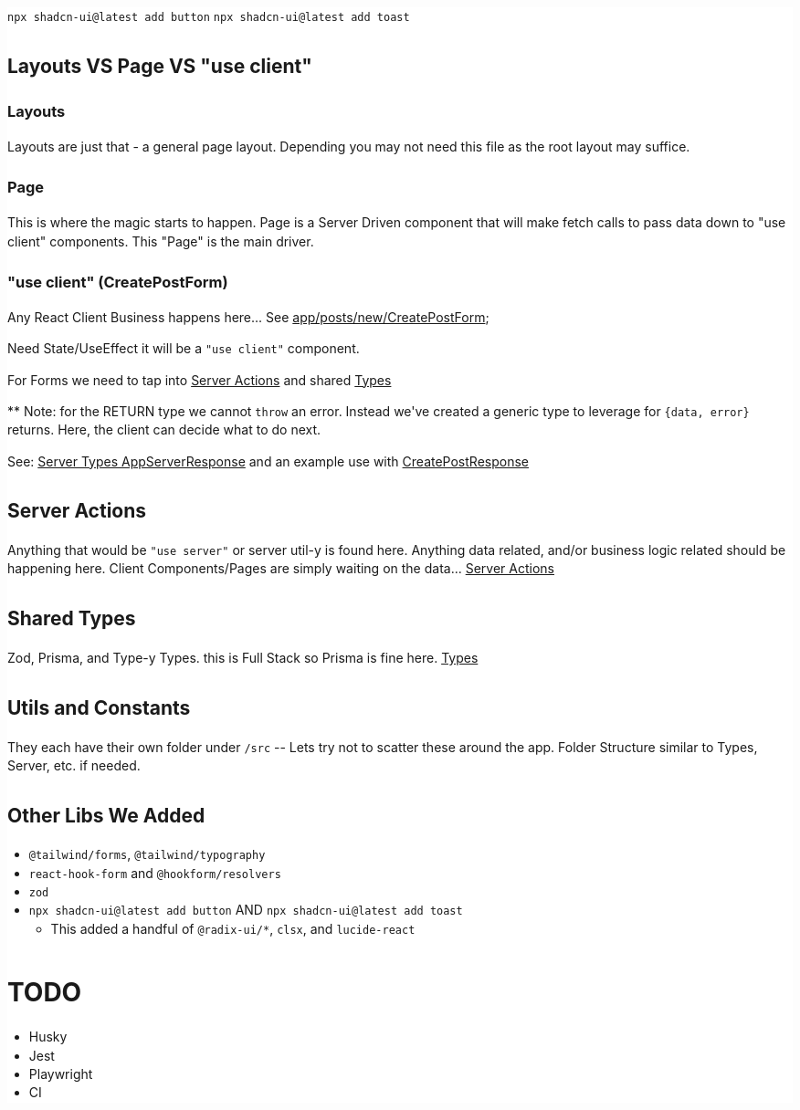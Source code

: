 `npx shadcn-ui@latest add button`
`npx shadcn-ui@latest add toast`

## Layouts VS Page VS "use client"

### Layouts

Layouts are just that - a general page layout. Depending you may not need this file as the root layout may suffice.

### Page

This is where the magic starts to happen. Page is a Server Driven component that will make fetch calls to pass data down to "use client" components. This "Page" is the main driver.

### "use client" (CreatePostForm)

Any React Client Business happens here...
See [app/posts/new/CreatePostForm](./src/app/posts/new/CreatePostForm.tsx);

Need State/UseEffect it will be a `"use client"` component.

For Forms we need to tap into [Server Actions](./src/server/) and shared [Types](./src/types/)

** Note: for the RETURN type we cannot `throw` an error.
Instead we've created a generic type to leverage for `{data, error}` returns.
Here, the client can decide what to do next.

See: [Server Types AppServerResponse<T>](./src/types/server.ts) and an example use with [CreatePostResponse](./src/types/posts.ts)

## Server Actions

Anything that would be `"use server"` or server util-y is found here.
Anything data related, and/or business logic related should be happening here.
Client Components/Pages are simply waiting on the data...
[Server Actions](./src/server/)

## Shared Types

Zod, Prisma, and Type-y Types.
this is Full Stack so Prisma is fine here.
[Types](./src/types/)

## Utils and Constants

They each have their own folder under `/src` -- Lets try not to scatter these around the app.
Folder Structure similar to Types, Server, etc. if needed.

## Other Libs We Added

- `@tailwind/forms`, `@tailwind/typography`
- `react-hook-form` and `@hookform/resolvers`
- `zod`
- `npx shadcn-ui@latest add button` AND `npx shadcn-ui@latest add toast`
  - This added a handful of `@radix-ui/*`, `clsx`, and `lucide-react`

# TODO

- Husky
- Jest
- Playwright
- CI
